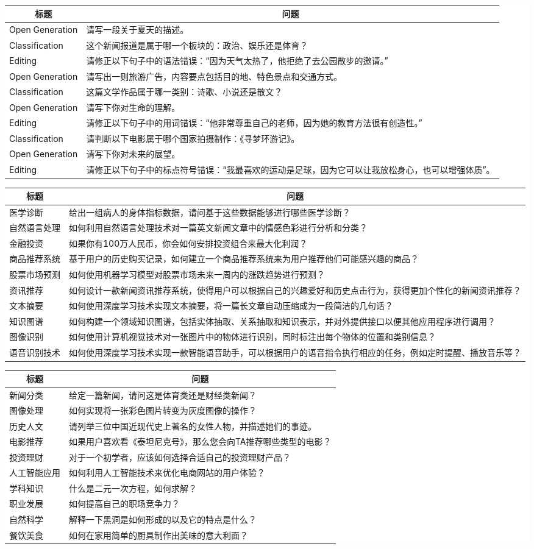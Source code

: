 

|标题|问题|
|---|---|
|Open Generation|请写一段关于夏天的描述。|
|Classification|这个新闻报道是属于哪一个板块的：政治、娱乐还是体育？|
|Editing|请修正以下句子中的语法错误：“因为天气太热了，他拒绝了去公园散步的邀请。”|
|Open Generation|请写出一则旅游广告，内容要点包括目的地、特色景点和交通方式。|
|Classification|这篇文学作品属于哪一类别：诗歌、小说还是散文？|
|Open Generation|请写下你对生命的理解。|
|Editing|请修正以下句子中的用词错误：“他非常尊重自己的老师，因为她的教育方法很有创造性。”|
|Classification|请判断以下电影属于哪个国家拍摄制作：《寻梦环游记》。|
|Open Generation|请写下你对未来的展望。|
|Editing|请修正以下句子中的标点符号错误：“我最喜欢的运动是足球，因为它可以让我放松身心，也可以增强体质”。|

| 标题                              | 问题                                                                                                                                |
|-----------------------------------|-------------------------------------------------------------------------------------------------------------------------------------|
| 医学诊断                          | 给出一组病人的身体指标数据，请问基于这些数据能够进行哪些医学诊断？                                                             |
| 自然语言处理                    | 如何利用自然语言处理技术对一篇英文新闻文章中的情感色彩进行分析和分类？                                                           |
| 金融投资                          | 如果你有100万人民币，你会如何安排投资组合来最大化利润？                                                                          |
| 商品推荐系统                    | 基于用户的历史购买记录，如何建立一个商品推荐系统来为用户推荐他们可能感兴趣的商品？                                              |
| 股票市场预测                    | 如何使用机器学习模型对股票市场未来一周内的涨跌趋势进行预测？                                                                       |
| 资讯推荐                          | 如何设计一款新闻资讯推荐系统，使得用户可以根据自己的兴趣爱好和历史点击行为，获得更加个性化的新闻资讯推荐？                  |
| 文本摘要                          | 如何使用深度学习技术实现文本摘要，将一篇长文章自动压缩成为一段简洁的几句话？                                                      |
| 知识图谱                          | 如何构建一个领域知识图谱，包括实体抽取、关系抽取和知识表示，并对外提供接口以便其他应用程序进行调用？                           |
| 图像识别                          | 如何使用计算机视觉技术对一张图片中的物体进行识别，同时标注出每个物体的位置和类别信息？                                          |
| 语音识别技术                    | 如何使用深度学习技术实现一款智能语音助手，可以根据用户的语音指令执行相应的任务，例如定时提醒、播放音乐等？                  |

| 标题                     | 问题                                                         |
| ------------------------ | ------------------------------------------------------------ |
| 新闻分类                 | 给定一篇新闻，请问这是体育类还是财经类新闻？                |
| 图像处理                 | 如何实现将一张彩色图片转变为灰度图像的操作？                  |
| 历史人文                 | 请列举三位中国近现代史上著名的女性人物，并描述她们的事迹。    |
| 电影推荐                 | 如果用户喜欢看《泰坦尼克号》，那么您会向TA推荐哪些类型的电影？ |
| 投资理财                 | 对于一个初学者，应该如何选择合适自己的投资理财产品？        |
| 人工智能应用             | 如何利用人工智能技术来优化电商网站的用户体验？              |
| 学科知识                 | 什么是二元一次方程，如何求解？                                |
| 职业发展                 | 如何提高自己的职场竞争力？                                    |
| 自然科学                 | 解释一下黑洞是如何形成的以及它的特点是什么？                  |
| 餐饮美食                 | 如何在家用简单的厨具制作出美味的意大利面？                    |
